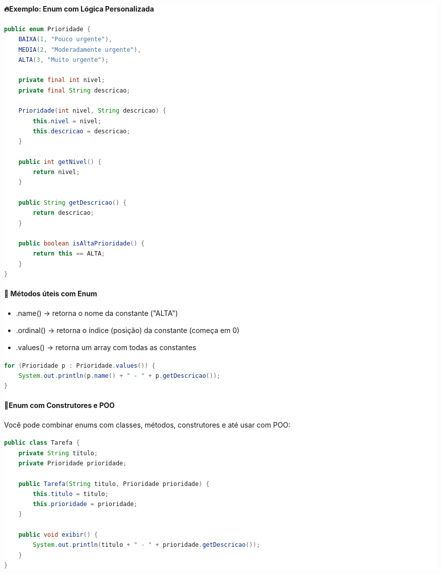 #### 🔥Exemplo: Enum com Lógica Personalizada

```java
public enum Prioridade {
    BAIXA(1, "Pouco urgente"),
    MEDIA(2, "Moderadamente urgente"),
    ALTA(3, "Muito urgente");

    private final int nivel;
    private final String descricao;

    Prioridade(int nivel, String descricao) {
        this.nivel = nivel;
        this.descricao = descricao;
    }

    public int getNivel() {
        return nivel;
    }

    public String getDescricao() {
        return descricao;
    }

    public boolean isAltaPrioridade() {
        return this == ALTA;
    }
}
```

#### 🎯 Métodos úteis com Enum
- .name() → retorna o nome da constante ("ALTA")

- .ordinal() → retorna o índice (posição) da constante (começa em 0)

- .values() → retorna um array com todas as constantes

```java
for (Prioridade p : Prioridade.values()) {
    System.out.println(p.name() + " - " + p.getDescricao());
}
```

#### 📌Enum com Construtores e POO
Você pode combinar enums com classes, métodos, construtores e até usar com POO:

```java
public class Tarefa {
    private String titulo;
    private Prioridade prioridade;

    public Tarefa(String titulo, Prioridade prioridade) {
        this.titulo = titulo;
        this.prioridade = prioridade;
    }

    public void exibir() {
        System.out.println(titulo + " - " + prioridade.getDescricao());
    }
}
```
